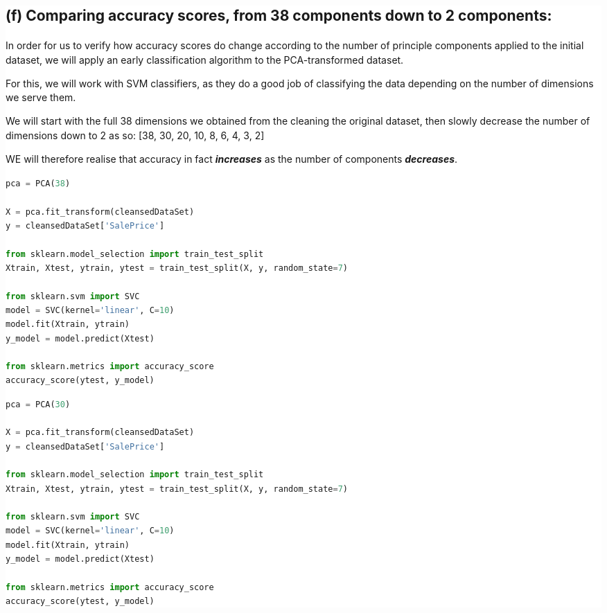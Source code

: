## (f) Comparing accuracy scores, from 38 components down to 2 components:

In order for us to verify how accuracy scores do change according to the number of principle components applied to the initial dataset, we will apply an early classification algorithm to the PCA-transformed dataset.

For this, we will work with SVM classifiers, as they do a good job of classifying the data depending on the number of dimensions we serve them.

We will start with the full 38 dimensions we obtained from the cleaning the original dataset, then slowly decrease the number of dimensions down to 2 as so: [38, 30, 20, 10, 8, 6, 4, 3, 2]

WE will therefore realise that accuracy in fact ***increases*** as the number of components ***decreases***. 


```python
pca = PCA(38)

X = pca.fit_transform(cleansedDataSet)
y = cleansedDataSet['SalePrice']

from sklearn.model_selection import train_test_split
Xtrain, Xtest, ytrain, ytest = train_test_split(X, y, random_state=7)

from sklearn.svm import SVC
model = SVC(kernel='linear', C=10)
model.fit(Xtrain, ytrain)
y_model = model.predict(Xtest)

from sklearn.metrics import accuracy_score
accuracy_score(ytest, y_model)
```


```python
pca = PCA(30)

X = pca.fit_transform(cleansedDataSet)
y = cleansedDataSet['SalePrice']

from sklearn.model_selection import train_test_split
Xtrain, Xtest, ytrain, ytest = train_test_split(X, y, random_state=7)

from sklearn.svm import SVC
model = SVC(kernel='linear', C=10)
model.fit(Xtrain, ytrain)
y_model = model.predict(Xtest)

from sklearn.metrics import accuracy_score
accuracy_score(ytest, y_model)
```

